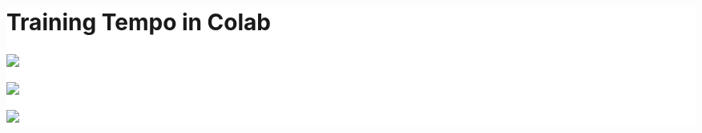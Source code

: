 # Training Tempo in Colab
![](https://paper-attachments.dropbox.com/s_3D1629D3D5877340AB13975E0EABFBF46D4E54D08FEEAF005AB18D2D3EF78954_1619442644347_image.png)

![](https://paper-attachments.dropbox.com/s_3D1629D3D5877340AB13975E0EABFBF46D4E54D08FEEAF005AB18D2D3EF78954_1619442667179_image.png)

![](https://paper-attachments.dropbox.com/s_3D1629D3D5877340AB13975E0EABFBF46D4E54D08FEEAF005AB18D2D3EF78954_1619442678996_image.png)


